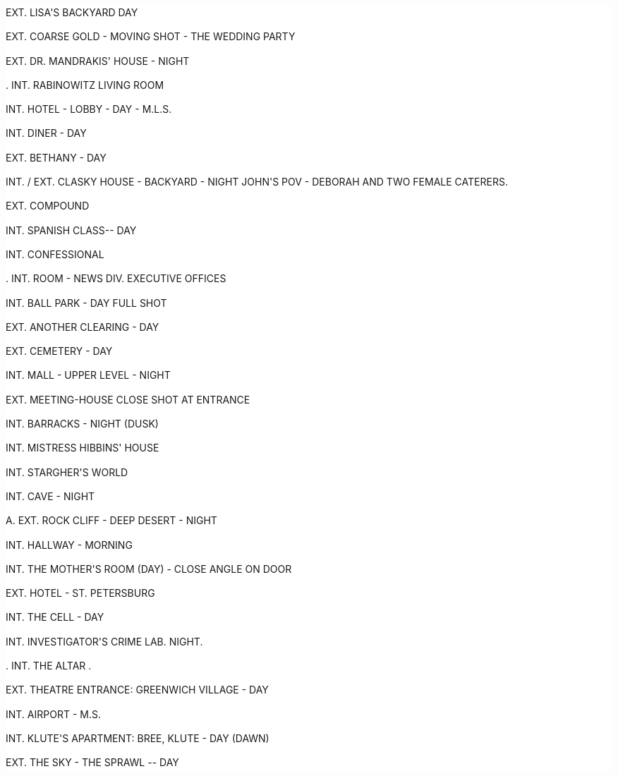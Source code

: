 EXT. LISA'S BACKYARD	DAY

EXT. COARSE GOLD - MOVING SHOT - THE WEDDING PARTY

EXT. DR. MANDRAKIS' HOUSE - NIGHT

.	INT. RABINOWITZ LIVING ROOM

INT. HOTEL - LOBBY - DAY - M.L.S.

INT. DINER - DAY

EXT. BETHANY - DAY

INT. / EXT. CLASKY HOUSE - BACKYARD - NIGHT                       JOHN'S POV - DEBORAH AND TWO FEMALE CATERERS.

EXT. COMPOUND

INT. SPANISH CLASS-- DAY

INT. CONFESSIONAL

. INT. ROOM  - NEWS DIV. EXECUTIVE OFFICES

INT. BALL PARK - DAY FULL SHOT

EXT. ANOTHER CLEARING - DAY

EXT. CEMETERY - DAY

INT. MALL - UPPER LEVEL - NIGHT

EXT. MEETING-HOUSE  CLOSE SHOT AT ENTRANCE

INT. BARRACKS - NIGHT (DUSK)

INT. MISTRESS HIBBINS' HOUSE

INT. STARGHER'S WORLD

INT. CAVE - NIGHT

A. EXT. ROCK CLIFF - DEEP DESERT - NIGHT

INT. HALLWAY - MORNING

INT. THE MOTHER'S ROOM (DAY) - CLOSE ANGLE ON DOOR

EXT. HOTEL - ST. PETERSBURG

INT. THE CELL - DAY

INT. INVESTIGATOR'S CRIME LAB. NIGHT.

. INT. THE ALTAR				.

EXT. THEATRE ENTRANCE: GREENWICH VILLAGE - DAY

INT. AIRPORT - M.S.

INT. KLUTE'S APARTMENT: BREE, KLUTE - DAY (DAWN)

EXT. THE SKY - THE SPRAWL -- DAY
